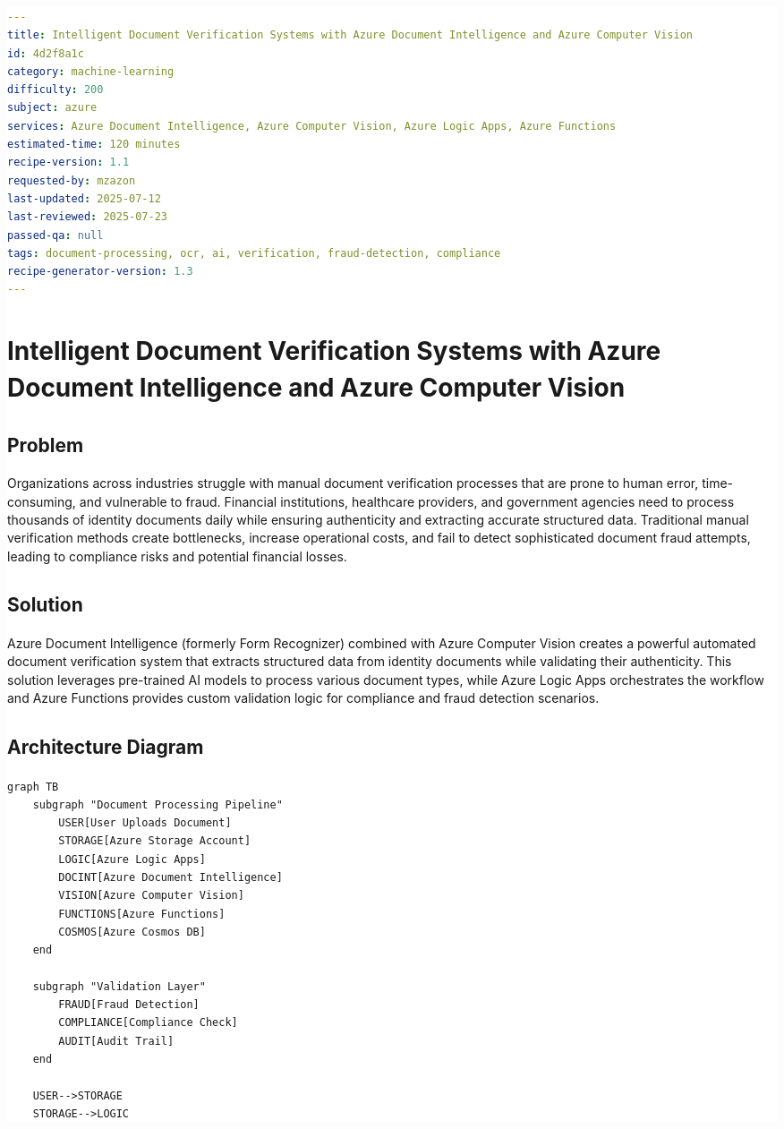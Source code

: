 ```yaml
---
title: Intelligent Document Verification Systems with Azure Document Intelligence and Azure Computer Vision
id: 4d2f8a1c
category: machine-learning
difficulty: 200
subject: azure
services: Azure Document Intelligence, Azure Computer Vision, Azure Logic Apps, Azure Functions
estimated-time: 120 minutes
recipe-version: 1.1
requested-by: mzazon
last-updated: 2025-07-12
last-reviewed: 2025-07-23
passed-qa: null
tags: document-processing, ocr, ai, verification, fraud-detection, compliance
recipe-generator-version: 1.3
---
```


# Intelligent Document Verification Systems with Azure Document Intelligence and Azure Computer Vision

## Problem

Organizations across industries struggle with manual document verification processes that are prone to human error, time-consuming, and vulnerable to fraud. Financial institutions, healthcare providers, and government agencies need to process thousands of identity documents daily while ensuring authenticity and extracting accurate structured data. Traditional manual verification methods create bottlenecks, increase operational costs, and fail to detect sophisticated document fraud attempts, leading to compliance risks and potential financial losses.

## Solution

Azure Document Intelligence (formerly Form Recognizer) combined with Azure Computer Vision creates a powerful automated document verification system that extracts structured data from identity documents while validating their authenticity. This solution leverages pre-trained AI models to process various document types, while Azure Logic Apps orchestrates the workflow and Azure Functions provides custom validation logic for compliance and fraud detection scenarios.

## Architecture Diagram

```mermaid
graph TB
    subgraph "Document Processing Pipeline"
        USER[User Uploads Document]
        STORAGE[Azure Storage Account]
        LOGIC[Azure Logic Apps]
        DOCINT[Azure Document Intelligence]
        VISION[Azure Computer Vision]
        FUNCTIONS[Azure Functions]
        COSMOS[Azure Cosmos DB]
    end
    
    subgraph "Validation Layer"
        FRAUD[Fraud Detection]
        COMPLIANCE[Compliance Check]
        AUDIT[Audit Trail]
    end
    
    USER-->STORAGE
    STORAGE-->LOGIC
```